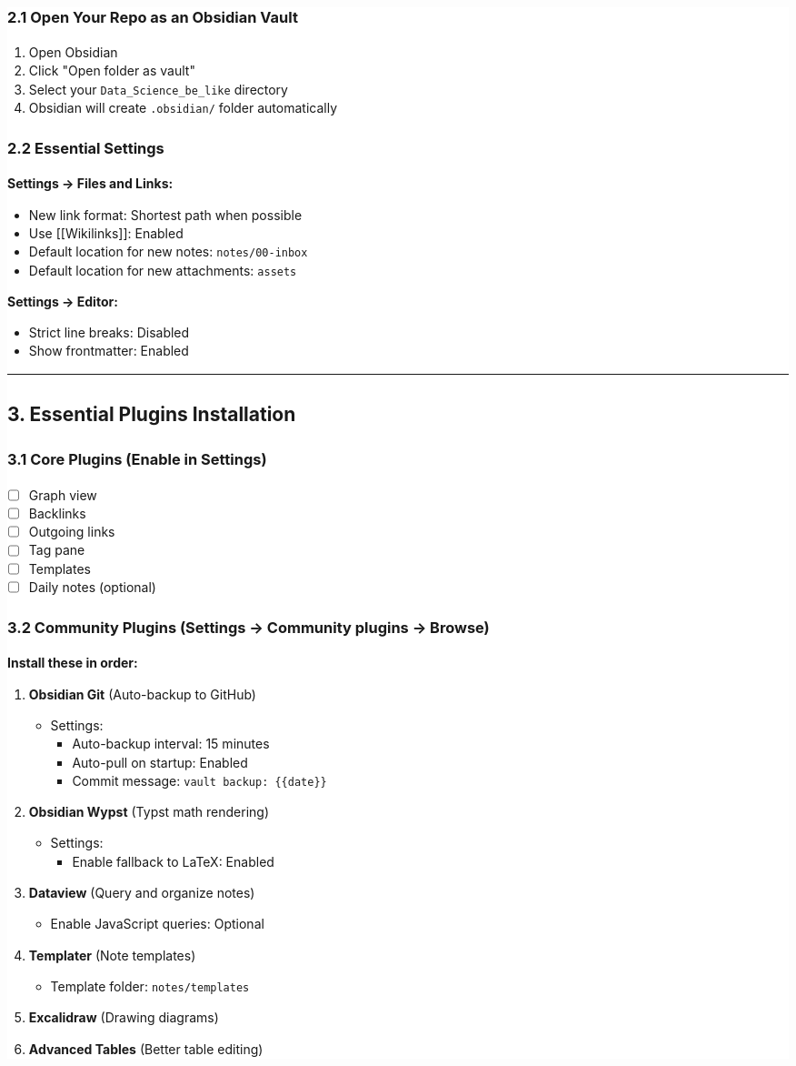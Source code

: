 ### 2.1 Open Your Repo as an Obsidian Vault
1. Open Obsidian
2. Click "Open folder as vault"
3. Select your `Data_Science_be_like` directory
4. Obsidian will create `.obsidian/` folder automatically

### 2.2 Essential Settings
**Settings → Files and Links:**
- New link format: Shortest path when possible
- Use [[Wikilinks]]: Enabled
- Default location for new notes: `notes/00-inbox`
- Default location for new attachments: `assets`

**Settings → Editor:**
- Strict line breaks: Disabled
- Show frontmatter: Enabled

---

## 3. Essential Plugins Installation

### 3.1 Core Plugins (Enable in Settings)
- [ ] Graph view
- [ ] Backlinks
- [ ] Outgoing links
- [ ] Tag pane
- [ ] Templates
- [ ] Daily notes (optional)

### 3.2 Community Plugins (Settings → Community plugins → Browse)

**Install these in order:**

1. **Obsidian Git** (Auto-backup to GitHub)
   - Settings:
     - Auto-backup interval: 15 minutes
     - Auto-pull on startup: Enabled
     - Commit message: `vault backup: {{date}}`

2. **Obsidian Wypst** (Typst math rendering)
   - Settings:
     - Enable fallback to LaTeX: Enabled

3. **Dataview** (Query and organize notes)
   - Enable JavaScript queries: Optional

4. **Templater** (Note templates)
   - Template folder: `notes/templates`

5. **Excalidraw** (Drawing diagrams)

6. **Advanced Tables** (Better table editing)
